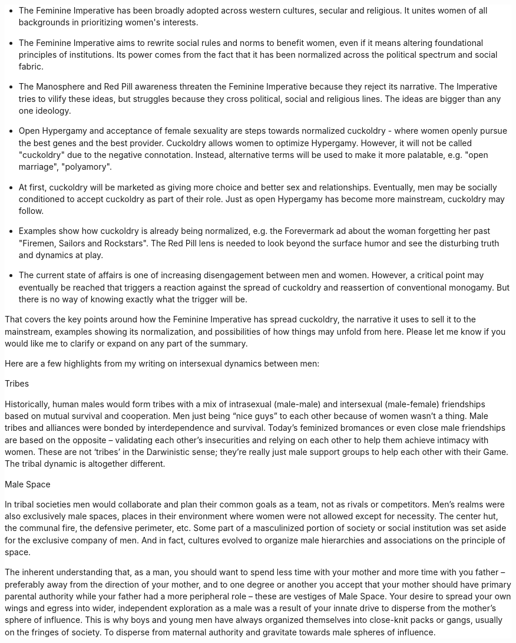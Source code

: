  

- The Feminine Imperative has been broadly adopted across western cultures, secular and religious. It unites women of all backgrounds in prioritizing women's interests. 

- The Feminine Imperative aims to rewrite social rules and norms to benefit women, even if it means altering foundational principles of institutions. Its power comes from the fact that it has been normalized across the political spectrum and social fabric.

- The Manosphere and Red Pill awareness threaten the Feminine Imperative because they reject its narrative. The Imperative tries to vilify these ideas, but struggles because they cross political, social and religious lines. The ideas are bigger than any one ideology.

- Open Hypergamy and acceptance of female sexuality are steps towards normalized cuckoldry - where women openly pursue the best genes and the best provider. Cuckoldry allows women to optimize Hypergamy. However, it will not be called "cuckoldry" due to the negative connotation. Instead, alternative terms will be used to make it more palatable, e.g. "open marriage", "polyamory".

- At first, cuckoldry will be marketed as giving more choice and better sex and relationships. Eventually, men may be socially conditioned to accept cuckoldry as part of their role. Just as open Hypergamy has become more mainstream, cuckoldry may follow. 

- Examples show how cuckoldry is already being normalized, e.g. the Forevermark ad about the woman forgetting her past "Firemen, Sailors and Rockstars". The Red Pill lens is needed to look beyond the surface humor and see the disturbing truth and dynamics at play.

- The current state of affairs is one of increasing disengagement between men and women. However, a critical point may eventually be reached that triggers a reaction against the spread of cuckoldry and reassertion of conventional monogamy. But there is no way of knowing exactly what the trigger will be.

That covers the key points around how the Feminine Imperative has spread cuckoldry, the narrative it uses to sell it to the mainstream, examples showing its normalization, and possibilities of how things may unfold from here. Please let me know if you would like me to clarify or expand on any part of the summary.

 Here are a few highlights from my writing on intersexual dynamics between men:

Tribes

Historically, human males would form tribes with a mix of intrasexual (male-male) and intersexual (male-female) friendships based on mutual survival and cooperation. Men just being “nice guys” to each other because of women wasn’t a thing. Male tribes and alliances were bonded by interdependence and survival. Today’s feminized bromances or even close male friendships are based on the opposite – validating each other’s insecurities and relying on each other to help them achieve intimacy with women. These are not ‘tribes’ in the Darwinistic sense; they’re really just male support groups to help each other with their Game. The tribal dynamic is altogether different.

Male Space

In tribal societies men would collaborate and plan their common goals as a team, not as rivals or competitors. Men’s realms were also exclusively male spaces, places in their environment where women were not allowed except for necessity. The center hut, the communal fire, the defensive perimeter, etc. Some part of a masculinized portion of society or social institution was set aside for the exclusive company of men. And in fact, cultures evolved to organize male hierarchies and associations on the principle of space.

The inherent understanding that, as a man, you should want to spend less time with your mother and more time with you father – preferably away from the direction of your mother, and to one degree or another you accept that your mother should have primary parental authority while your father had a more peripheral role – these are vestiges of Male Space. Your desire to spread your own wings and egress into wider, independent exploration as a male was a result of your innate drive to disperse from the mother’s sphere of influence. This is why boys and young men have always organized themselves into close-knit packs or gangs, usually on the fringes of society. To disperse from maternal authority and gravitate towards male spheres of influence.
